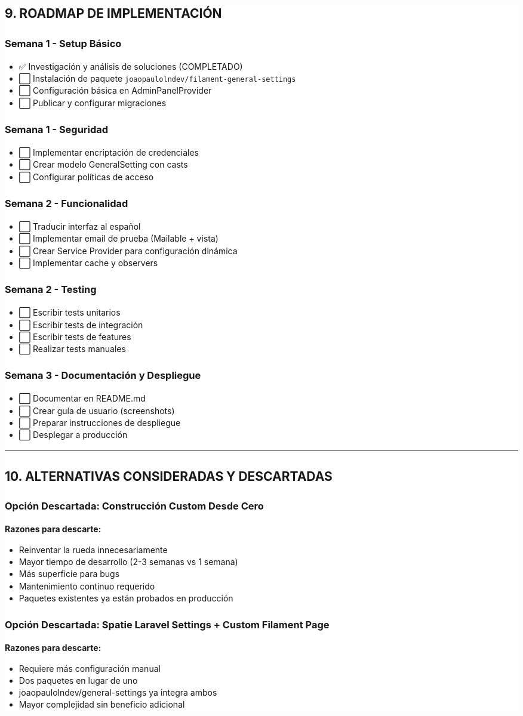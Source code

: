 ## 9. ROADMAP DE IMPLEMENTACIÓN

### Semana 1 - Setup Básico
- ✅ Investigación y análisis de soluciones (COMPLETADO)
- ⬜ Instalación de paquete `joaopaulolndev/filament-general-settings`
- ⬜ Configuración básica en AdminPanelProvider
- ⬜ Publicar y configurar migraciones

### Semana 1 - Seguridad
- ⬜ Implementar encriptación de credenciales
- ⬜ Crear modelo GeneralSetting con casts
- ⬜ Configurar políticas de acceso

### Semana 2 - Funcionalidad
- ⬜ Traducir interfaz al español
- ⬜ Implementar email de prueba (Mailable + vista)
- ⬜ Crear Service Provider para configuración dinámica
- ⬜ Implementar cache y observers

### Semana 2 - Testing
- ⬜ Escribir tests unitarios
- ⬜ Escribir tests de integración
- ⬜ Escribir tests de features
- ⬜ Realizar tests manuales

### Semana 3 - Documentación y Despliegue
- ⬜ Documentar en README.md
- ⬜ Crear guía de usuario (screenshots)
- ⬜ Preparar instrucciones de despliegue
- ⬜ Desplegar a producción

---

## 10. ALTERNATIVAS CONSIDERADAS Y DESCARTADAS

### Opción Descartada: Construcción Custom Desde Cero

**Razones para descarte:**
- Reinventar la rueda innecesariamente
- Mayor tiempo de desarrollo (2-3 semanas vs 1 semana)
- Más superficie para bugs
- Mantenimiento continuo requerido
- Paquetes existentes ya están probados en producción

### Opción Descartada: Spatie Laravel Settings + Custom Filament Page

**Razones para descarte:**
- Requiere más configuración manual
- Dos paquetes en lugar de uno
- joaopaulolndev/general-settings ya integra ambos
- Mayor complejidad sin beneficio adicional

